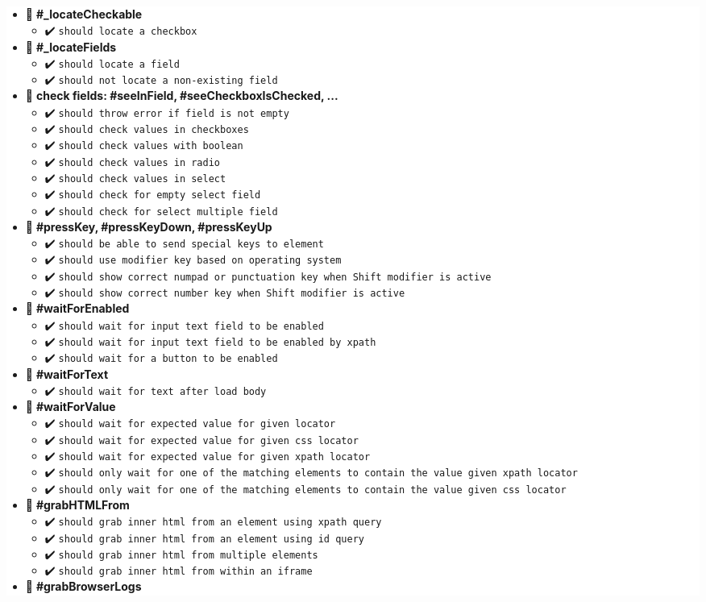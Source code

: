   * 📎 **#_locateCheckable** 
    * ✔️ `should locate a checkbox` <!-- check-tests: Add test docs below id=e270826a0bba3a3ea400ce31bf135a4403072c30 -->
  * 📎 **#_locateFields** 
    * ✔️ `should locate a field` <!-- check-tests: Add test docs below id=ae559afaaa54a393ec6f3f329bcd779e89392efc -->
    * ✔️ `should not locate a non-existing field` <!-- check-tests: Add test docs below id=b4c3094e4f93a4ae4046530c6796f29ca369b4de -->
  * 📎 **check fields: #seeInField, #seeCheckboxIsChecked, ...** 
    * ✔️ `should throw error if field is not empty` <!-- check-tests: Add test docs below id=277eb2b0184f9596976133aa6b97921974a81ae6 -->
    * ✔️ `should check values in checkboxes` <!-- check-tests: Add test docs below id=45869aec1e888ffcf980556ff513270a8904fe75 -->
    * ✔️ `should check values with boolean` <!-- check-tests: Add test docs below id=6d80e3bf0943d44e99c6392977a88640d12285ba -->
    * ✔️ `should check values in radio` <!-- check-tests: Add test docs below id=8e2c19a63a981304a5222d5836d4934680ef166b -->
    * ✔️ `should check values in select` <!-- check-tests: Add test docs below id=19b932f39f92628503f106a7c95dfcc44a492986 -->
    * ✔️ `should check for empty select field` <!-- check-tests: Add test docs below id=6f273c085dd98f55a9022646d201b7421fac0c53 -->
    * ✔️ `should check for select multiple field` <!-- check-tests: Add test docs below id=026abd753b427ea88b8839a22731e7f72ccb8438 -->
  * 📎 **#pressKey, #pressKeyDown, #pressKeyUp** 
    * ✔️ `should be able to send special keys to element` <!-- check-tests: Add test docs below id=9806e9a9424678cd287a1f54cedb6b831cbb6df5 -->
    * ✔️ `should use modifier key based on operating system` <!-- check-tests: Add test docs below id=d293a73cffd0bb955c67e1fcf3cd4a014b031736 -->
    * ✔️ `should show correct numpad or punctuation key when Shift modifier is active` <!-- check-tests: Add test docs below id=5c901e38ae297a7c29842a9953061fc9ac19d953 -->
    * ✔️ `should show correct number key when Shift modifier is active` <!-- check-tests: Add test docs below id=1f9d4bfc7c7f8f4e7df06a78057df52e58ab3a08 -->
  * 📎 **#waitForEnabled** 
    * ✔️ `should wait for input text field to be enabled` <!-- check-tests: Add test docs below id=ba06da21cb1b5c2bbd7cdbba701d9703a0cdf5ce -->
    * ✔️ `should wait for input text field to be enabled by xpath` <!-- check-tests: Add test docs below id=95636202dac2a3559212f32296b63ce8f7fba291 -->
    * ✔️ `should wait for a button to be enabled` <!-- check-tests: Add test docs below id=f1274d67d8898b2242fb4dd8a0a26652b178b1ec -->
  * 📎 **#waitForText** 
    * ✔️ `should wait for text after load body` <!-- check-tests: Add test docs below id=c03f7864eb4b8a8c2954dadf35d9baed82d539f0 -->
  * 📎 **#waitForValue** 
    * ✔️ `should wait for expected value for given locator` <!-- check-tests: Add test docs below id=fb93f5977808d5765c1e38d8f2913f2120544df8 -->
    * ✔️ `should wait for expected value for given css locator` <!-- check-tests: Add test docs below id=2e4469d85fee51cc8ccd9599c4140c2c34bbda46 -->
    * ✔️ `should wait for expected value for given xpath locator` <!-- check-tests: Add test docs below id=012cbb381f18b4acf43b86087bbdab35dead5033 -->
    * ✔️ `should only wait for one of the matching elements to contain the value given xpath locator` <!-- check-tests: Add test docs below id=1011454ba4a6e1d452025c55af05f18c7a904ec3 -->
    * ✔️ `should only wait for one of the matching elements to contain the value given css locator` <!-- check-tests: Add test docs below id=fe568780ce8c4c03ce6bf76b8bb5db5d0994545c -->
  * 📎 **#grabHTMLFrom** 
    * ✔️ `should grab inner html from an element using xpath query` <!-- check-tests: Add test docs below id=aa45ecfdd31126da19072e80994cd2bb0f839407 -->
    * ✔️ `should grab inner html from an element using id query` <!-- check-tests: Add test docs below id=56a756b61cd8fcf3f8ef1c380027d1cead656b02 -->
    * ✔️ `should grab inner html from multiple elements` <!-- check-tests: Add test docs below id=f003fe32a1a05882cd4227f25b966f6aed139a4b -->
    * ✔️ `should grab inner html from within an iframe` <!-- check-tests: Add test docs below id=184c51e92dc41e8bef4a5d10ab2a66b3bd2fc571 -->
  * 📎 **#grabBrowserLogs** 